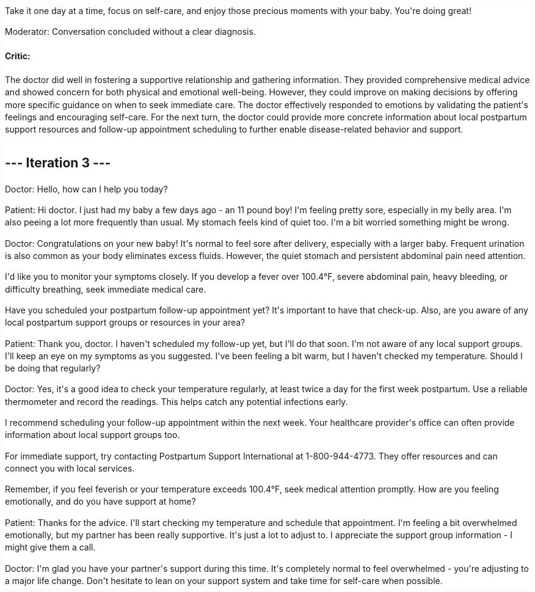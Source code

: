 Take it one day at a time, focus on self-care, and enjoy those precious moments with your baby. You're doing great!

Moderator: Conversation concluded without a clear diagnosis.
 #### Critic:
 The doctor did well in fostering a supportive relationship and gathering information. They provided comprehensive medical advice and showed concern for both physical and emotional well-being. However, they could improve on making decisions by offering more specific guidance on when to seek immediate care. The doctor effectively responded to emotions by validating the patient's feelings and encouraging self-care. For the next turn, the doctor could provide more concrete information about local postpartum support resources and follow-up appointment scheduling to further enable disease-related behavior and support.


 ## --- Iteration 3 ---

Doctor: Hello, how can I help you today? 

Patient: Hi doctor. I just had my baby a few days ago - an 11 pound boy! I'm feeling pretty sore, especially in my belly area. I'm also peeing a lot more frequently than usual. My stomach feels kind of quiet too. I'm a bit worried something might be wrong.

Doctor: Congratulations on your new baby! It's normal to feel sore after delivery, especially with a larger baby. Frequent urination is also common as your body eliminates excess fluids. However, the quiet stomach and persistent abdominal pain need attention.

I'd like you to monitor your symptoms closely. If you develop a fever over 100.4°F, severe abdominal pain, heavy bleeding, or difficulty breathing, seek immediate medical care.

Have you scheduled your postpartum follow-up appointment yet? It's important to have that check-up. Also, are you aware of any local postpartum support groups or resources in your area?

Patient: Thank you, doctor. I haven't scheduled my follow-up yet, but I'll do that soon. I'm not aware of any local support groups. I'll keep an eye on my symptoms as you suggested. I've been feeling a bit warm, but I haven't checked my temperature. Should I be doing that regularly?

Doctor: Yes, it's a good idea to check your temperature regularly, at least twice a day for the first week postpartum. Use a reliable thermometer and record the readings. This helps catch any potential infections early.

I recommend scheduling your follow-up appointment within the next week. Your healthcare provider's office can often provide information about local support groups too.

For immediate support, try contacting Postpartum Support International at 1-800-944-4773. They offer resources and can connect you with local services.

Remember, if you feel feverish or your temperature exceeds 100.4°F, seek medical attention promptly. How are you feeling emotionally, and do you have support at home?

Patient: Thanks for the advice. I'll start checking my temperature and schedule that appointment. I'm feeling a bit overwhelmed emotionally, but my partner has been really supportive. It's just a lot to adjust to. I appreciate the support group information - I might give them a call.

Doctor: I'm glad you have your partner's support during this time. It's completely normal to feel overwhelmed - you're adjusting to a major life change. Don't hesitate to lean on your support system and take time for self-care when possible.
